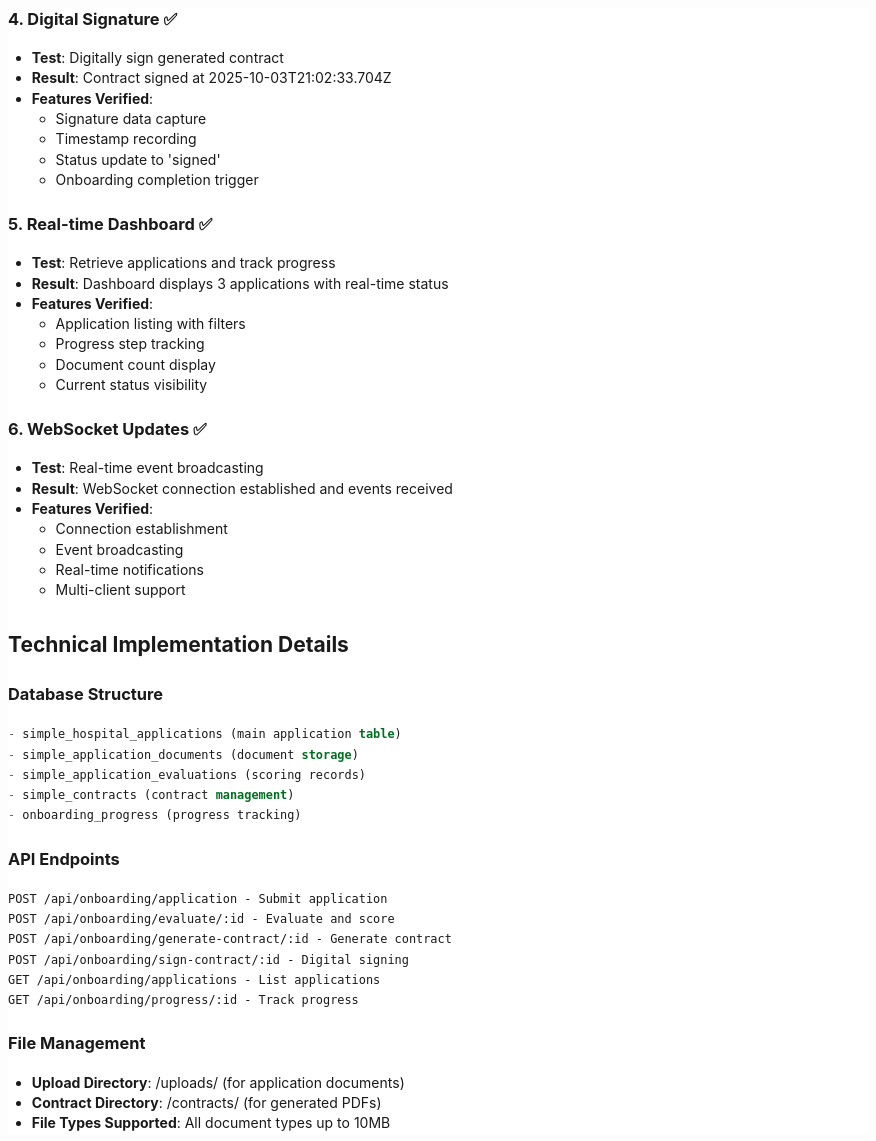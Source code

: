 ### 4. Digital Signature ✅
- **Test**: Digitally sign generated contract
- **Result**: Contract signed at 2025-10-03T21:02:33.704Z
- **Features Verified**:
  - Signature data capture
  - Timestamp recording
  - Status update to 'signed'
  - Onboarding completion trigger

### 5. Real-time Dashboard ✅
- **Test**: Retrieve applications and track progress
- **Result**: Dashboard displays 3 applications with real-time status
- **Features Verified**:
  - Application listing with filters
  - Progress step tracking
  - Document count display
  - Current status visibility

### 6. WebSocket Updates ✅
- **Test**: Real-time event broadcasting
- **Result**: WebSocket connection established and events received
- **Features Verified**:
  - Connection establishment
  - Event broadcasting
  - Real-time notifications
  - Multi-client support

## Technical Implementation Details

### Database Structure
```sql
- simple_hospital_applications (main application table)
- simple_application_documents (document storage)
- simple_application_evaluations (scoring records)
- simple_contracts (contract management)
- onboarding_progress (progress tracking)
```

### API Endpoints
```
POST /api/onboarding/application - Submit application
POST /api/onboarding/evaluate/:id - Evaluate and score
POST /api/onboarding/generate-contract/:id - Generate contract
POST /api/onboarding/sign-contract/:id - Digital signing
GET /api/onboarding/applications - List applications
GET /api/onboarding/progress/:id - Track progress
```

### File Management
- **Upload Directory**: /uploads/ (for application documents)
- **Contract Directory**: /contracts/ (for generated PDFs)
- **File Types Supported**: All document types up to 10MB
